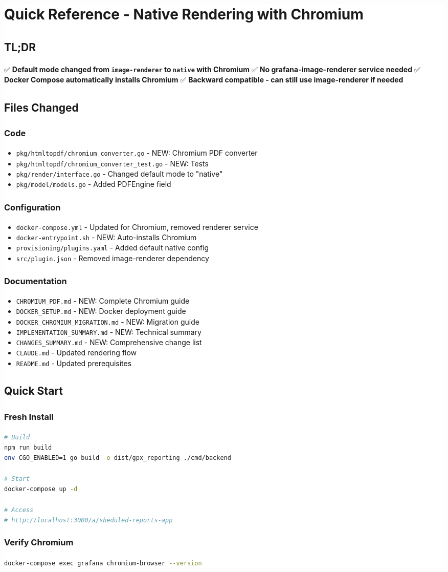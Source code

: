 # Quick Reference - Native Rendering with Chromium

## TL;DR

✅ **Default mode changed from `image-renderer` to `native` with Chromium**
✅ **No grafana-image-renderer service needed**
✅ **Docker Compose automatically installs Chromium**
✅ **Backward compatible - can still use image-renderer if needed**

## Files Changed

### Code
- `pkg/htmltopdf/chromium_converter.go` - NEW: Chromium PDF converter
- `pkg/htmltopdf/chromium_converter_test.go` - NEW: Tests
- `pkg/render/interface.go` - Changed default mode to "native"
- `pkg/model/models.go` - Added PDFEngine field

### Configuration
- `docker-compose.yml` - Updated for Chromium, removed renderer service
- `docker-entrypoint.sh` - NEW: Auto-installs Chromium
- `provisioning/plugins.yaml` - Added default native config
- `src/plugin.json` - Removed image-renderer dependency

### Documentation
- `CHROMIUM_PDF.md` - NEW: Complete Chromium guide
- `DOCKER_SETUP.md` - NEW: Docker deployment guide
- `DOCKER_CHROMIUM_MIGRATION.md` - NEW: Migration guide
- `IMPLEMENTATION_SUMMARY.md` - NEW: Technical summary
- `CHANGES_SUMMARY.md` - NEW: Comprehensive change list
- `CLAUDE.md` - Updated rendering flow
- `README.md` - Updated prerequisites

## Quick Start

### Fresh Install
```bash
# Build
npm run build
env CGO_ENABLED=1 go build -o dist/gpx_reporting ./cmd/backend

# Start
docker-compose up -d

# Access
# http://localhost:3000/a/sheduled-reports-app
```

### Verify Chromium
```bash
docker-compose exec grafana chromium-browser --version
```
